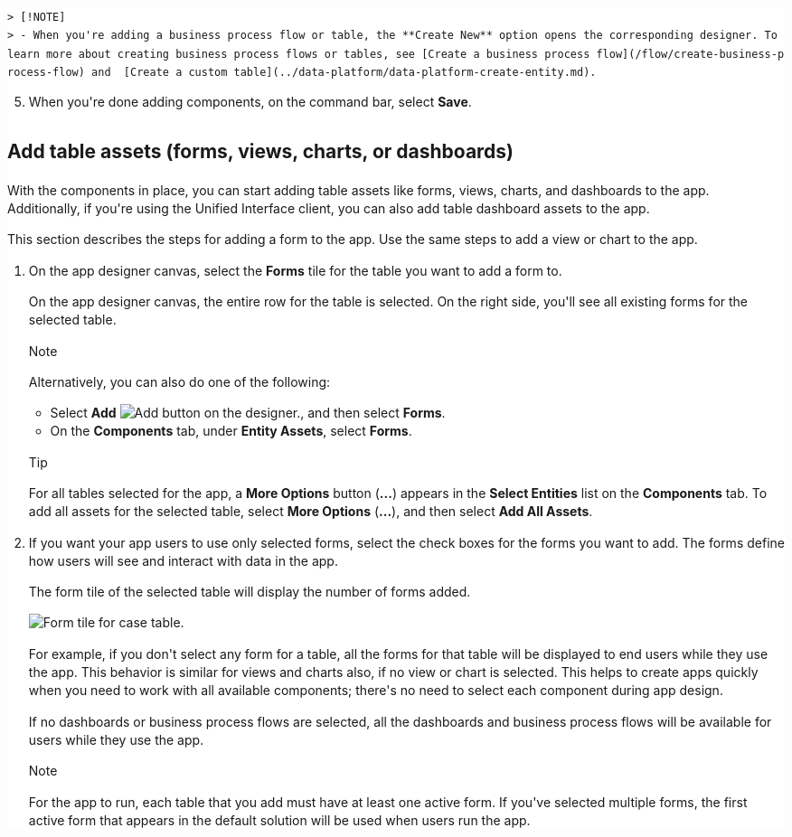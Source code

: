    > [!NOTE]
    > - When you're adding a business process flow or table, the **Create New** option opens the corresponding designer. To learn more about creating business process flows or tables, see [Create a business process flow](/flow/create-business-process-flow) and  [Create a custom table](../data-platform/data-platform-create-entity.md).  
      
  
5.  When you're done adding components, on the command bar, select **Save**.  
  
<a name="bkmk_AddEntityAssets"></a>   
## Add table assets (forms, views, charts, or dashboards)  
 With the components in place, you can start adding table assets like forms, views, charts, and dashboards to the app.
 Additionally, if you're using the Unified Interface client, you can also add table dashboard assets to the app.  
  
 This section describes the steps for adding a form to the app. Use the same steps to add a view or chart to the app.  
  
1.  On the app designer canvas, select the **Forms** tile for the table you want to add a form to.  
  
     On the app designer canvas, the entire row for the table is selected. On the right side, you'll see all existing forms for the selected table.  
  
    > [!NOTE]
    >  Alternatively, you can also do one of the following:  
    >   
    > - Select **Add** ![Add button on the designer.](../model-driven-apps/media/dynamics365-designer-addbutton.PNG "Add button on the designer"), and then select **Forms**.  
    > - On the **Components** tab, under **Entity Assets**, select **Forms**.  
  
    > [!TIP]
    >  For all tables selected for the app, a **More Options** button (**...**) appears in the **Select Entities** list on the **Components** tab. To add all assets for the selected table, select **More Options** (**...**), and then select **Add All Assets**.  
  
2.  If you want your app users to use only selected forms, select the check boxes for the forms you want to add. The forms define how users will see and interact with data in the app. 
 
     The form tile of the selected table will display the number of forms added.  
  
     ![Form tile for case table.](../model-driven-apps/media/add-forms-entity.png "Form tile for case table")  
  
     For example, if you don't select any form for a table, all the forms for that table will be displayed to end users while they use the app. This behavior is similar for views and charts also, if no view or chart is selected. This helps to create apps quickly when you need to work with all available components; there's no need to select each component during app design.  

     If no dashboards or business process flows are selected, all the dashboards and business process flows will be available for users while they use the app.
  
    > [!NOTE]
    > For the app to run, each table that you add must have at least one active form. If you've selected multiple forms, the first active form that appears in the default solution will be used when users run the app.  
  
